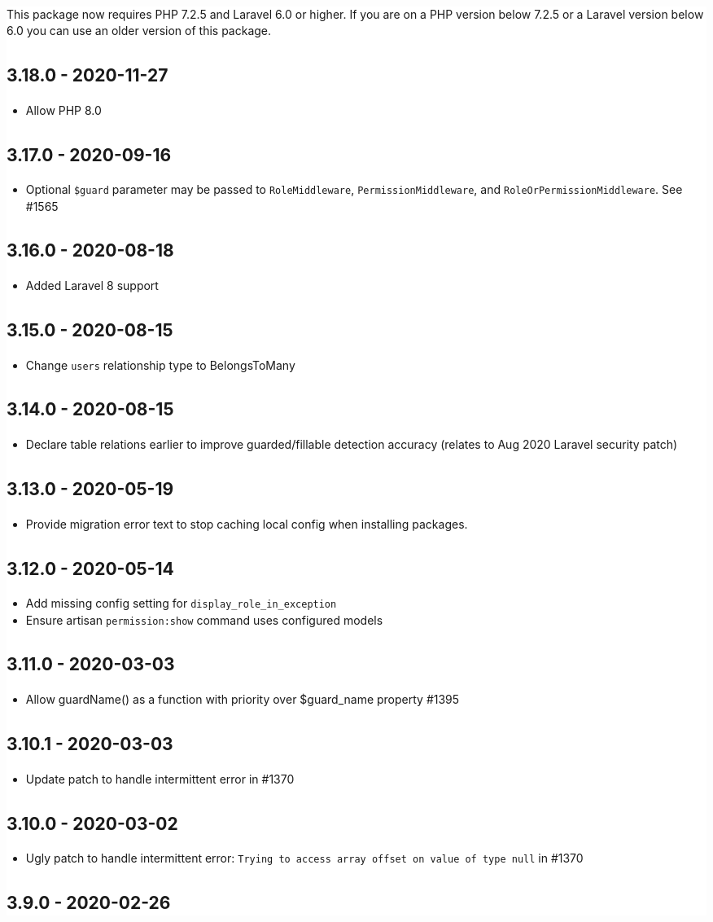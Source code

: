 This package now requires PHP 7.2.5 and Laravel 6.0 or higher.
If you are on a PHP version below 7.2.5 or a Laravel version below 6.0 you can use an older version of this package.

## 3.18.0 - 2020-11-27

- Allow PHP 8.0

## 3.17.0 - 2020-09-16

- Optional `$guard` parameter may be passed to `RoleMiddleware`, `PermissionMiddleware`, and `RoleOrPermissionMiddleware`. See #1565

## 3.16.0 - 2020-08-18

- Added Laravel 8 support

## 3.15.0 - 2020-08-15

- Change `users` relationship type to BelongsToMany

## 3.14.0 - 2020-08-15

- Declare table relations earlier to improve guarded/fillable detection accuracy (relates to Aug 2020 Laravel security patch)

## 3.13.0 - 2020-05-19

- Provide migration error text to stop caching local config when installing packages.

## 3.12.0 - 2020-05-14

- Add missing config setting for `display_role_in_exception`
- Ensure artisan `permission:show` command uses configured models

## 3.11.0 - 2020-03-03

- Allow guardName() as a function with priority over $guard_name property #1395

## 3.10.1 - 2020-03-03

- Update patch to handle intermittent error in #1370

## 3.10.0 - 2020-03-02

- Ugly patch to handle intermittent error: `Trying to access array offset on value of type null` in #1370

## 3.9.0 - 2020-02-26
